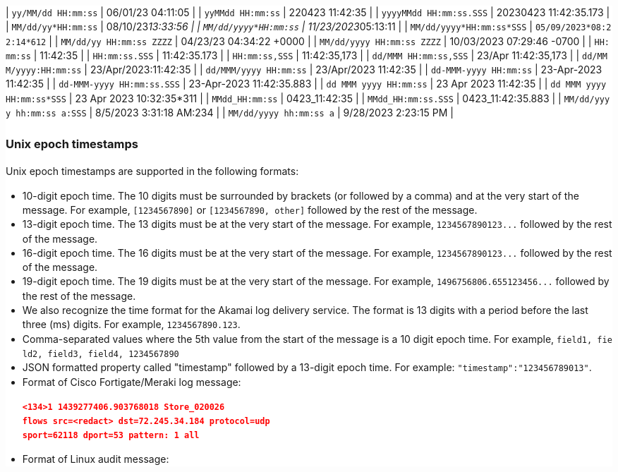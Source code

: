 | `yy/MM/dd HH:mm:ss` | 06/01/23 04:11:05 |
| `yyMMdd HH:mm:ss` | 220423 11:42:35 |
| `yyyyMMdd HH:mm:ss.SSS` | 20230423 11:42:35.173 |
| `MM/dd/yy*HH:mm:ss` | 08/10/23*13:33:56 |
| `MM/dd/yyyy*HH:mm:ss` | 11/23/2023*05:13:11 |
| `MM/dd/yyyy*HH:mm:ss*SSS` | `05/09/2023*08:22:14*612` |
| `MM/dd/yy HH:mm:ss ZZZZ` | 04/23/23 04:34:22 +0000 |
| `MM/dd/yyyy HH:mm:ss ZZZZ` | 10/03/2023 07:29:46 -0700 |
| `HH:mm:ss` | 11:42:35 |
| `HH:mm:ss.SSS` | 11:42:35.173 |
| `HH:mm:ss,SSS` | 11:42:35,173 |
| `dd/MMM HH:mm:ss,SSS` | 23/Apr 11:42:35,173 |
| `dd/MMM/yyyy:HH:mm:ss` | 23/Apr/2023:11:42:35 |
| `dd/MMM/yyyy HH:mm:ss` | 23/Apr/2023 11:42:35 |
| `dd-MMM-yyyy HH:mm:ss` | 23-Apr-2023 11:42:35 |
| `dd-MMM-yyyy HH:mm:ss.SSS` | 23-Apr-2023 11:42:35.883 |
| `dd MMM yyyy HH:mm:ss` | 23 Apr 2023 11:42:35 |
| `dd MMM yyyy HH:mm:ss*SSS` | 23 Apr 2023 10:32:35*311 |
| `MMdd_HH:mm:ss` | 0423_11:42:35 |
| `MMdd_HH:mm:ss.SSS` | 0423_11:42:35.883 |
| `MM/dd/yyyy hh:mm:ss a:SSS` | 8/5/2023 3:31:18 AM:234 |
| `MM/dd/yyyy hh:mm:ss a` | 9/28/2023 2:23:15 PM |

### Unix epoch timestamps

Unix epoch timestamps are supported in the following formats:

* 10-digit epoch time. The 10 digits must be surrounded by brackets (or followed by a comma) and at the very start of the message. For example, `[1234567890]` or `[1234567890, other]` followed by the rest of the message.
* 13-digit epoch time. The 13 digits must be at the very start of the message. For example, `1234567890123...` followed by the rest of the message.
* 16-digit epoch time. The 16 digits must be at the very start of the message. For example, `1234567890123...` followed by the rest of the message.
* 19-digit epoch time. The 19 digits must be at the very start of the message. For example, `1496756806.655123456...` followed by the rest of the message.
* We also recognize the time format for the Akamai log delivery service. The format is 13 digits with a period before the last three (ms) digits. For example, `1234567890.123`.
* Comma-separated values where the 5th value from the start of the message is a 10 digit epoch time. For example, `field1, field2, field3, field4, 1234567890`
* JSON formatted property called "timestamp" followed by a 13-digit epoch time. For example: `"timestamp":"123456789013"`.
* Format of Cisco Fortigate/Meraki log message:
    ```json
    ​<134>1 1439277406.903768018 Store_020026
    flows src=<redact> dst=72.245.34.184 protocol=udp
    sport=62118 dport=53 pattern: 1 all
    ```
 * Format of Linux audit message: